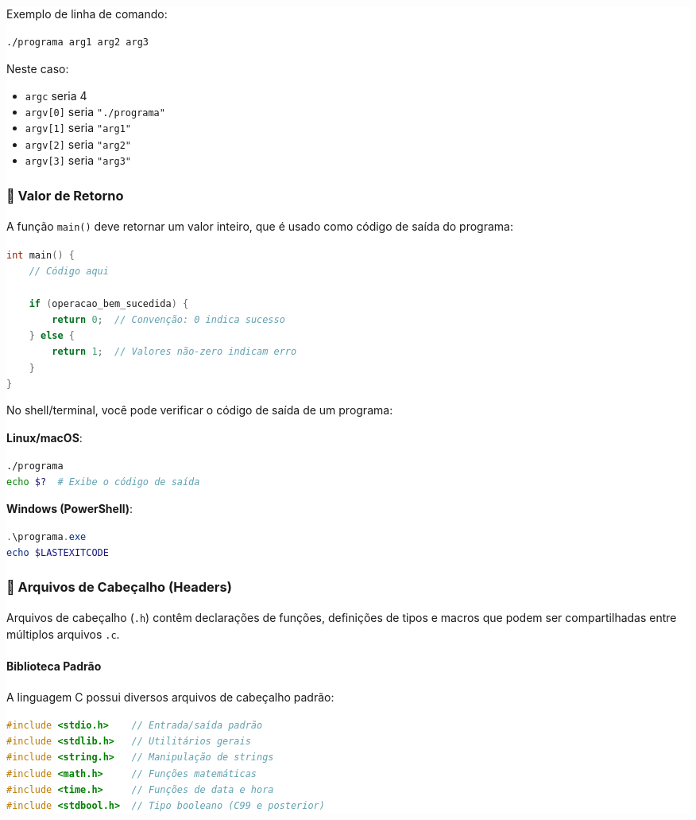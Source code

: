 Exemplo de linha de comando:
```bash
./programa arg1 arg2 arg3
```

Neste caso:
- `argc` seria 4
- `argv[0]` seria `"./programa"`
- `argv[1]` seria `"arg1"`
- `argv[2]` seria `"arg2"`
- `argv[3]` seria `"arg3"`

### 🔄 Valor de Retorno

A função `main()` deve retornar um valor inteiro, que é usado como código de saída do programa:

```c
int main() {
    // Código aqui
    
    if (operacao_bem_sucedida) {
        return 0;  // Convenção: 0 indica sucesso
    } else {
        return 1;  // Valores não-zero indicam erro
    }
}
```

No shell/terminal, você pode verificar o código de saída de um programa:

**Linux/macOS**:
```bash
./programa
echo $?  # Exibe o código de saída
```

**Windows (PowerShell)**:
```powershell
.\programa.exe
echo $LASTEXITCODE
```

### 📑 Arquivos de Cabeçalho (Headers)

Arquivos de cabeçalho (`.h`) contêm declarações de funções, definições de tipos e macros que podem ser compartilhadas entre múltiplos arquivos `.c`.

#### Biblioteca Padrão

A linguagem C possui diversos arquivos de cabeçalho padrão:

```c
#include <stdio.h>    // Entrada/saída padrão
#include <stdlib.h>   // Utilitários gerais
#include <string.h>   // Manipulação de strings
#include <math.h>     // Funções matemáticas
#include <time.h>     // Funções de data e hora
#include <stdbool.h>  // Tipo booleano (C99 e posterior)
```
